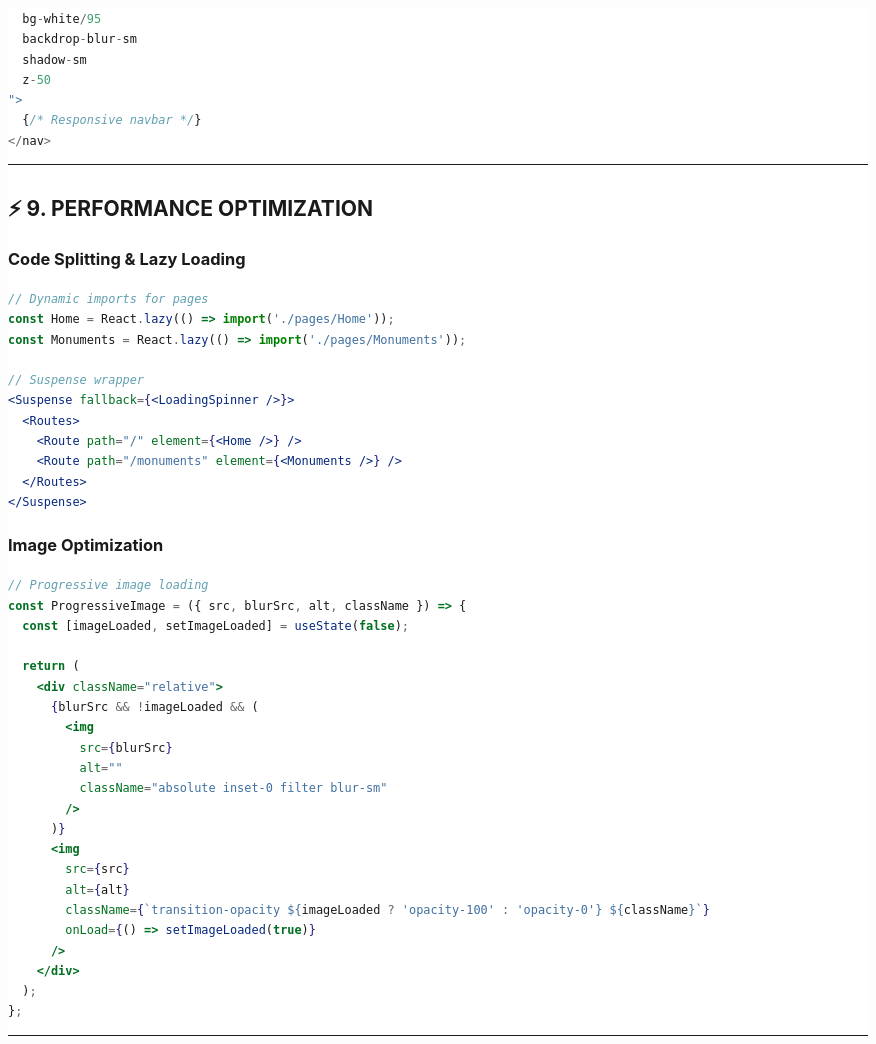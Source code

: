 ```jsx
  bg-white/95 
  backdrop-blur-sm 
  shadow-sm 
  z-50
">
  {/* Responsive navbar */}
</nav>
```

---

## ⚡ 9. PERFORMANCE OPTIMIZATION

### **Code Splitting & Lazy Loading**
```jsx
// Dynamic imports for pages
const Home = React.lazy(() => import('./pages/Home'));
const Monuments = React.lazy(() => import('./pages/Monuments'));

// Suspense wrapper
<Suspense fallback={<LoadingSpinner />}>
  <Routes>
    <Route path="/" element={<Home />} />
    <Route path="/monuments" element={<Monuments />} />
  </Routes>
</Suspense>
```

### **Image Optimization**
```jsx
// Progressive image loading
const ProgressiveImage = ({ src, blurSrc, alt, className }) => {
  const [imageLoaded, setImageLoaded] = useState(false);
  
  return (
    <div className="relative">
      {blurSrc && !imageLoaded && (
        <img 
          src={blurSrc} 
          alt="" 
          className="absolute inset-0 filter blur-sm" 
        />
      )}
      <img
        src={src}
        alt={alt}
        className={`transition-opacity ${imageLoaded ? 'opacity-100' : 'opacity-0'} ${className}`}
        onLoad={() => setImageLoaded(true)}
      />
    </div>
  );
};
```

---